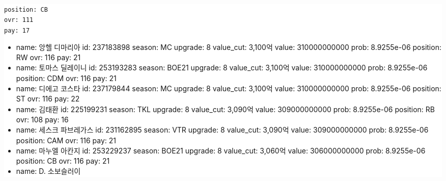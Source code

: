     position: CB
    ovr: 111
    pay: 17
  - name: 앙헬 디마리아
    id: 237183898
    season: MC
    upgrade: 8
    value_cut: 3,100억
    value: 310000000000
    prob: 8.9255e-06
    position: RW
    ovr: 116
    pay: 21
  - name: 토마스 딜레이니
    id: 253193283
    season: BOE21
    upgrade: 8
    value_cut: 3,100억
    value: 310000000000
    prob: 8.9255e-06
    position: CDM
    ovr: 116
    pay: 21
  - name: 디에고 코스타
    id: 237179844
    season: MC
    upgrade: 8
    value_cut: 3,100억
    value: 310000000000
    prob: 8.9255e-06
    position: ST
    ovr: 116
    pay: 22
  - name: 김태환
    id: 225199231
    season: TKL
    upgrade: 8
    value_cut: 3,090억
    value: 309000000000
    prob: 8.9255e-06
    position: RB
    ovr: 108
    pay: 16
  - name: 세스크 파브레가스
    id: 231162895
    season: VTR
    upgrade: 8
    value_cut: 3,090억
    value: 309000000000
    prob: 8.9255e-06
    position: CAM
    ovr: 116
    pay: 21
  - name: 마누엘 아칸지
    id: 253229237
    season: BOE21
    upgrade: 8
    value_cut: 3,060억
    value: 306000000000
    prob: 8.9255e-06
    position: CB
    ovr: 116
    pay: 21
  - name: D. 소보슬러이